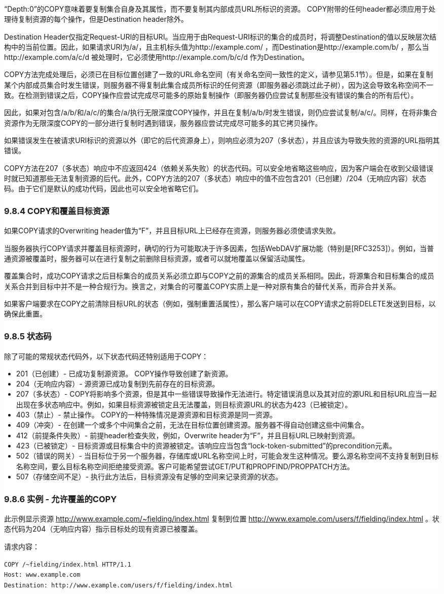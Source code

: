 “Depth:0”的COPY意味着要复制集合自身及其属性，而不要复制其内部成员URL所标识的资源。
COPY附带的任何header都必须应用于处理待复制资源的每个操作，但是Destination header除外。

Destination Header仅指定Request-URI的目标URI。当应用于由Request-URI标识的集合的成员时，将调整Destination的值以反映层次结构中的当前位置。因此，如果请求URI为/a/，且主机标头值为http://example.com/ ，而Destination是http://example.com/b/ ，那么当http://example.com/a/c/d 被处理时，它必须使用http://example.com/b/c/d 作为Destination。

COPY方法完成处理后，必须已在目标位置创建了一致的URL命名空间（有关命名空间一致性的定义，请参见第5.1节）。但是，如果在复制某个内部成员集合时发生错误，则服务器不得复制此集合成员所标识的任何资源（即服务器必须跳过此子树），因为这会导致名称空间不一致。在检测到错误之后，COPY操作应尝试完成尽可能多的原始复制操作（即服务器仍应尝试复制那些没有错误的集合的所有后代）。

因此，如果对包含/a/b/和/a/c/的集合/a/执行无限深度COPY操作，并且在复制/a/b/时发生错误，则仍应尝试复制/a/c/。同样，在将非集合资源作为无限深度COPY的一部分进行复制时遇到错误，服务器应尝试完成尽可能多的其它拷贝操作。

如果错误发生在被请求URI标识的资源以外（即它的后代资源身上），则响应必须为207（多状态），并且应该为导致失败的资源的URL指明其错误。

COPY方法在207（多状态）响应中不应返回424（依赖关系失败）的状态代码。可以安全地省略这些响应，因为客户端会在收到父级错误时就已知道那些无法复制资源的后代。此外，COPY方法的207（多状态）响应中的值不应包含201（已创建）/204（无响应内容）状态码。由于它们是默认的成功代码，因此也可以安全地省略它们。

### 9.8.4 COPY和覆盖目标资源

如果COPY请求的Overwriting header值为“F”，并且目标URL上已经存在资源，则服务器必须使请求失败。

当服务器执行COPY请求并覆盖目标资源时，确切的行为可能取决于许多因素，包括WebDAV扩展功能（特别是[RFC3253]）。例如，当普通资源被覆盖时，服务器可以在进行复制之前删除目标资源，或者可以就地覆盖以保留活动属性。

覆盖集合时，成功COPY请求之后目标集合的成员关系必须立即与COPY之前的源集合的成员关系相同。因此，将源集合和目标集合的成员关系合并到目标中并不是一种合规行为。换言之，对集合的可覆盖COPY实质上是一种对原有集合的替代关系，而非合并关系。

如果客户端要求在COPY之前清除目标URL的状态（例如，强制重置活属性），那么客户端可以在COPY请求之前将DELETE发送到目标，以确保此重置。

### 9.8.5 状态码

除了可能的常规状态代码外，以下状态代码还特别适用于COPY：
- 201（已创建）- 已成功复制源资源。 COPY操作导致创建了新资源。
- 204（无响应内容）- 源资源已成功复制到先前存在的目标资源。
- 207（多状态）- COPY将影响多个资源，但是其中一些错误导致操作无法进行。特定错误消息以及其对应的源URL和目标URL应当一起出现在多状态响应中。例如，如果目标资源被锁定且无法覆盖，则目标资源URL的状态为423（已被锁定）。
- 403（禁止）- 禁止操作。 COPY的一种特殊情况是源资源和目标资源是同一资源。
- 409（冲突）- 在创建一个或多个中间集合之前，无法在目标位置创建资源。服务器不得自动创建这些中间集合。
- 412（前提条件失败）- 前提header检查失败，例如，Overwrite header为“F”，并且目标URL已映射到资源。
- 423（已被锁定）- 目标资源或目标集合中的资源被锁定。该响应应当包含“lock-token-submitted”的precondition元素。
- 502（错误的网关）- 当目标位于另一个服务器，存储库或URL名称空间上时，可能会发生这种情况。要么源名称空间不支持复制到目标名称空间，要么目标名称空间拒绝接受资源。客户可能希望尝试GET/PUT和PROPFIND/PROPPATCH方法。
- 507（存储空间不足）- 执行此方法后，目标资源没有足够的空间来记录资源的状态。

### 9.8.6 实例 - 允许覆盖的COPY

此示例显示资源 http://www.example.com/~fielding/index.html 复制到位置 http://www.example.com/users/f/fielding/index.html 。状态代码为204（无响应内容）指示目标处的现有资源已被覆盖。

请求内容：
~~~text
COPY /~fielding/index.html HTTP/1.1 
Host: www.example.com 
Destination: http://www.example.com/users/f/fielding/index.html 
~~~
